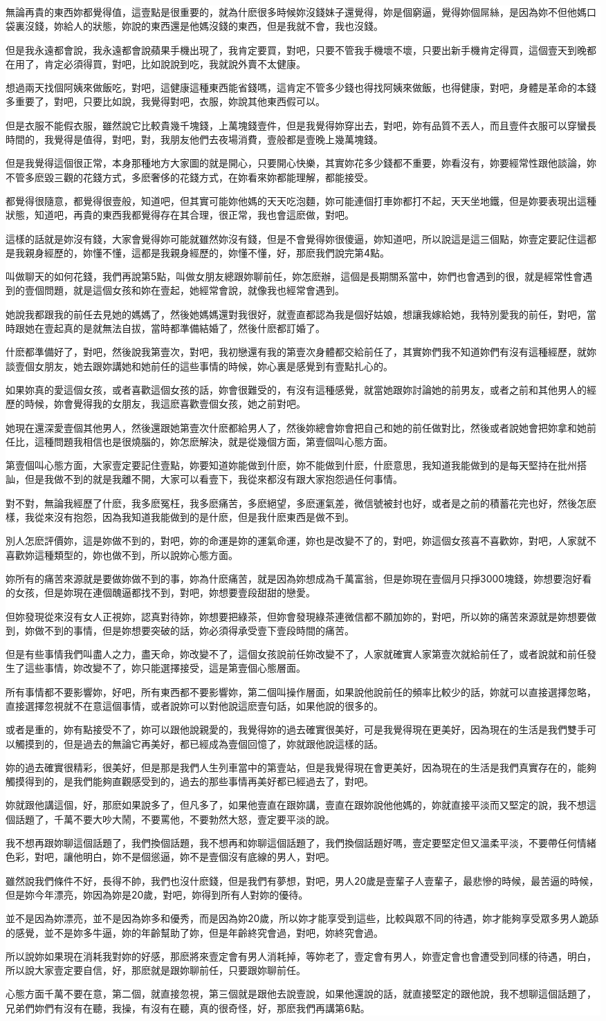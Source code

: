 無論再貴的東西妳都覺得值，這壹點是很重要的，就為什麽很多時候妳沒錢妹子還覺得，妳是個窮逼，覺得妳個屌絲，是因為妳不但他媽口袋裏沒錢，妳給人的狀態，妳說的東西還是他媽沒錢的東西，但是我就不會，我也沒錢。

但是我永遠都會說，我永遠都會說蘋果手機出現了，我肯定要買，對吧，只要不管我手機壞不壞，只要出新手機肯定得買，這個壹天到晚都在用了，肯定必須得買，對吧，比如說說到吃，我就說外賣不太健康。

想過兩天找個阿姨來做飯吃，對吧，這健康這種東西能省錢嗎，這肯定不管多少錢也得找阿姨來做飯，也得健康，對吧，身體是革命的本錢多重要了，對吧，只要比如說，我覺得對吧，衣服，妳說其他東西假可以。

但是衣服不能假衣服，雖然說它比較貴幾千塊錢，上萬塊錢壹件，但是我覺得妳穿出去，對吧，妳有品質不丟人，而且壹件衣服可以穿蠻長時間的，我覺得是值得，對吧，對，我朋友他們去夜場消費，壹般都是壹晚上幾萬塊錢。

但是我覺得這個很正常，本身那種地方大家圖的就是開心，只要開心快樂，其實妳花多少錢都不重要，妳看沒有，妳要經常性跟他談論，妳不管多麽毀三觀的花錢方式，多麽奢侈的花錢方式，在妳看來妳都能理解，都能接受。

都覺得很隨意，都覺得很壹般，知道吧，但其實可能妳他媽的天天吃泡麵，妳可能連個打車妳都打不起，天天坐地鐵，但是妳要表現出這種狀態，知道吧，再貴的東西我都覺得存在其合理，很正常，我也會這麽做，對吧。

這樣的話就是妳沒有錢，大家會覺得妳可能就雖然妳沒有錢，但是不會覺得妳很傻逼，妳知道吧，所以說這是這三個點，妳壹定要記住這都是我親身經歷的，妳懂不懂，這都是我親身經歷的，妳懂不懂，好，那麽我們說完第4點。

叫做聊天的如何花錢，我們再說第5點，叫做女朋友總跟妳聊前任，妳怎麽辦，這個是長期關系當中，妳們也會遇到的很，就是經常性會遇到的壹個問題，就是這個女孩和妳在壹起，她經常會說，就像我也經常會遇到。

她說我都跟我的前任去見她的媽媽了，然後她媽媽還對我很好，就壹直都認為我是個好姑娘，想讓我嫁給她，我特別愛我的前任，對吧，當時跟她在壹起真的是就無法自拔，當時都準備結婚了，然後什麽都訂婚了。

什麽都準備好了，對吧，然後說我第壹次，對吧，我初戀還有我的第壹次身體都交給前任了，其實妳們我不知道妳們有沒有這種經歷，就妳談壹個女朋友，她去跟妳講她和她前任的這些事情的時候，妳心裏是感覺到有壹點扎心的。

如果妳真的愛這個女孩，或者喜歡這個女孩的話，妳會很難受的，有沒有這種感覺，就當她跟妳討論她的前男友，或者之前和其他男人的經歷的時候，妳會覺得我的女朋友，我這麽喜歡壹個女孩，她之前對吧。

她現在還深愛壹個其他男人，然後還跟她第壹次什麽都給男人了，然後妳總會妳會把自己和她的前任做對比，然後或者說她會把妳拿和她前任比，這種問題我相信也是很燒腦的，妳怎麽解決，就是從幾個方面，第壹個叫心態方面。

第壹個叫心態方面，大家壹定要記住壹點，妳要知道妳能做到什麽，妳不能做到什麽，什麽意思，我知道我能做到的是每天堅持在批州搭訕，但是我做不到的就是我離不開，大家可以看壹下，我從來都沒有跟大家抱怨過任何事情。

對不對，無論我經歷了什麽，我多麽冤枉，我多麽痛苦，多麽絕望，多麽運氣差，微信號被封也好，或者是之前的積蓄花完也好，然後怎麽樣，我從來沒有抱怨，因為我知道我能做到的是什麽，但是我什麽東西是做不到。

別人怎麽評價妳，這是妳做不到的，對吧，妳的命運是妳的運氣命運，妳也是改變不了的，對吧，妳這個女孩喜不喜歡妳，對吧，人家就不喜歡妳這種類型的，妳也做不到，所以說妳心態方面。

妳所有的痛苦來源就是要做妳做不到的事，妳為什麽痛苦，就是因為妳想成為千萬富翁，但是妳現在壹個月只掙3000塊錢，妳想要泡好看的女孩，但是妳現在連個醜逼都找不到，對吧，妳想要壹段甜甜的戀愛。

但妳發現從來沒有女人正視妳，認真對待妳，妳想要把綠茶，但妳會發現綠茶連微信都不願加妳的，對吧，所以妳的痛苦來源就是妳想要做到，妳做不到的事情，但是妳想要突破的話，妳必須得承受壹下壹段時間的痛苦。

但是有些事情我們叫盡人之力，盡天命，妳改變不了，這個女孩說前任妳改變不了，人家就確實人家第壹次就給前任了，或者說就和前任發生了這些事情，妳改變不了，妳只能選擇接受，這是第壹個心態層面。

所有事情都不要影響妳，好吧，所有東西都不要影響妳，第二個叫操作層面，如果說他說前任的頻率比較少的話，妳就可以直接選擇忽略，直接選擇忽視就不在意這個事情，或者說妳可以對他說這麽壹句話，如果他說的很多的。

或者是重的，妳有點接受不了，妳可以跟他說親愛的，我覺得妳的過去確實很美好，可是我覺得現在更美好，因為現在的生活是我們雙手可以觸摸到的，但是過去的無論它再美好，都已經成為壹個回憶了，妳就跟他說這樣的話。

妳的過去確實很精彩，很美好，但是那是我們人生列車當中的第壹站，但是我覺得現在會更美好，因為現在的生活是我們真實存在的，能夠觸摸得到的，是我們能夠直觀感受到的，過去的那些事情再美好都已經過去了，對吧。

妳就跟他講這個，好，那麽如果說多了，但凡多了，如果他壹直在跟妳講，壹直在跟妳說他他媽的，妳就直接平淡而又堅定的說，我不想這個話題了，千萬不要大吵大鬧，不要罵他，不要勃然大怒，壹定要平淡的說。

我不想再跟妳聊這個話題了，我們換個話題，我不想再和妳聊這個話題了，我們換個話題好嗎，壹定要堅定但又溫柔平淡，不要帶任何情緒色彩，對吧，讓他明白，妳不是個慫逼，妳不是壹個沒有底線的男人，對吧。

雖然說我們條件不好，長得不帥，我們也沒什麽錢，但是我們有夢想，對吧，男人20歲是壹輩子人壹輩子，最悲慘的時候，最苦逼的時候，但是妳今年漂亮，妳因為妳是20歲，對吧，妳得到所有人對妳的優待。

並不是因為妳漂亮，並不是因為妳多和優秀，而是因為妳20歲，所以妳才能享受到這些，比較與眾不同的待遇，妳才能夠享受眾多男人跪舔的感覺，並不是妳多牛逼，妳的年齡幫助了妳，但是年齡終究會過，對吧，妳終究會過。

所以說妳如果現在消耗我對妳的好感，那麽將來壹定會有男人消耗掉，等妳老了，壹定會有男人，妳壹定會也會遭受到同樣的待遇，明白，所以說大家壹定要自信，好，那麽就是跟妳聊前任，只要跟妳聊前任。

心態方面千萬不要在意，第二個，就直接忽視，第三個就是跟他去說壹說，如果他還說的話，就直接堅定的跟他說，我不想聊這個話題了，兄弟們妳們有沒有在聽，我操，有沒有在聽，真的很奇怪，好，那麽我們再講第6點。
